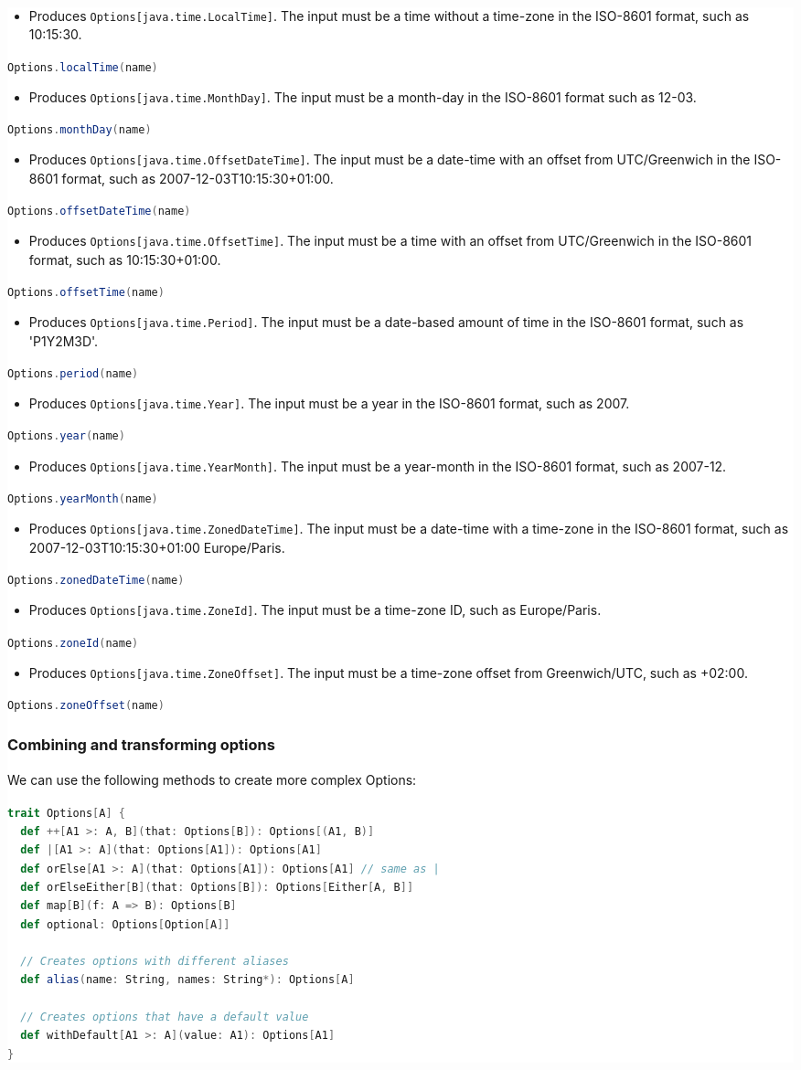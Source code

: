 - Produces `Options[java.time.LocalTime]`. The input must be a time without a time-zone in the ISO-8601 format, such as 10:15:30.
```scala mdoc:silent
Options.localTime(name)
```
- Produces `Options[java.time.MonthDay]`. The input must be a month-day in the ISO-8601 format such as 12-03.
```scala mdoc:silent
Options.monthDay(name)
```
- Produces `Options[java.time.OffsetDateTime]`. The input must be a date-time with an offset from UTC/Greenwich in the ISO-8601 format, such as 2007-12-03T10:15:30+01:00.
```scala mdoc:silent
Options.offsetDateTime(name)
```
- Produces `Options[java.time.OffsetTime]`. The input must be a time with an offset from UTC/Greenwich in the ISO-8601 format, such as 10:15:30+01:00.
```scala mdoc:silent
Options.offsetTime(name)
```
- Produces `Options[java.time.Period]`. The input must be a date-based amount of time in the ISO-8601 format, such as 'P1Y2M3D'.
```scala mdoc:silent
Options.period(name)
```
- Produces `Options[java.time.Year]`. The input must be a year in the ISO-8601 format, such as 2007.
```scala mdoc:silent
Options.year(name)
```
- Produces `Options[java.time.YearMonth]`. The input must be a year-month in the ISO-8601 format, such as 2007-12.
```scala mdoc:silent
Options.yearMonth(name)
```
- Produces `Options[java.time.ZonedDateTime]`. The input must be a date-time with a time-zone in the ISO-8601 format, such as 2007-12-03T10:15:30+01:00 Europe/Paris.
```scala mdoc:silent
Options.zonedDateTime(name)
```
- Produces `Options[java.time.ZoneId]`. The input must be a time-zone ID, such as Europe/Paris.
```scala mdoc:silent
Options.zoneId(name)
```
- Produces `Options[java.time.ZoneOffset]`. The input must be a time-zone offset from Greenwich/UTC, such as +02:00.
```scala mdoc:silent
Options.zoneOffset(name)
```

### Combining and transforming options
We can use the following methods to create more complex Options:
```scala mdoc:silent
trait Options[A] {
  def ++[A1 >: A, B](that: Options[B]): Options[(A1, B)]
  def |[A1 >: A](that: Options[A1]): Options[A1]
  def orElse[A1 >: A](that: Options[A1]): Options[A1] // same as |
  def orElseEither[B](that: Options[B]): Options[Either[A, B]] 
  def map[B](f: A => B): Options[B] 
  def optional: Options[Option[A]] 

  // Creates options with different aliases
  def alias(name: String, names: String*): Options[A]

  // Creates options that have a default value
  def withDefault[A1 >: A](value: A1): Options[A1]
}
```